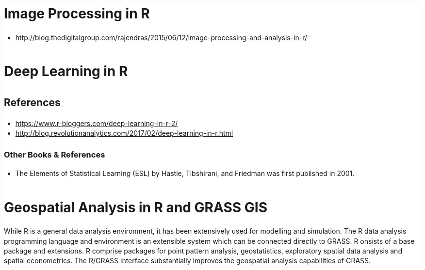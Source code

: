 # Image Processing in R
* http://blog.thedigitalgroup.com/rajendras/2015/06/12/image-processing-and-analysis-in-r/

# Deep Learning in R

## References
* https://www.r-bloggers.com/deep-learning-in-r-2/
* http://blog.revolutionanalytics.com/2017/02/deep-learning-in-r.html

### Other Books & References
* The Elements of Statistical Learning (ESL) by Hastie, Tibshirani, and Friedman was first published in 2001.


# Geospatial Analysis in R and GRASS GIS

While R is a general data analysis environment, it has been extensively used for modelling and simulation. The R data analysis programming language and environment is an extensible system which can be connected directly to GRASS. R onsists of a base package and extensions. R comprise packages for point pattern analysis, geostatistics, exploratory spatial data analysis and spatial econometrics. The R/GRASS interface substantially improves the geospatial analysis capabilities of GRASS. 